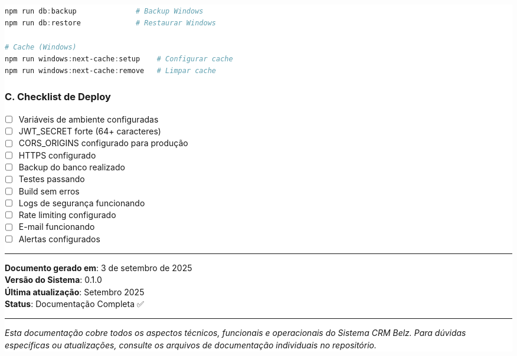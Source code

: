 ```powershell
npm run db:backup              # Backup Windows
npm run db:restore             # Restaurar Windows

# Cache (Windows)
npm run windows:next-cache:setup    # Configurar cache
npm run windows:next-cache:remove   # Limpar cache
```

### C. Checklist de Deploy
- [ ] Variáveis de ambiente configuradas
- [ ] JWT_SECRET forte (64+ caracteres)
- [ ] CORS_ORIGINS configurado para produção
- [ ] HTTPS configurado
- [ ] Backup do banco realizado
- [ ] Testes passando
- [ ] Build sem erros
- [ ] Logs de segurança funcionando
- [ ] Rate limiting configurado
- [ ] E-mail funcionando
- [ ] Alertas configurados

---

**Documento gerado em**: 3 de setembro de 2025  
**Versão do Sistema**: 0.1.0  
**Última atualização**: Setembro 2025  
**Status**: Documentação Completa ✅

---

*Esta documentação cobre todos os aspectos técnicos, funcionais e operacionais do Sistema CRM Belz. Para dúvidas específicas ou atualizações, consulte os arquivos de documentação individuais no repositório.*
